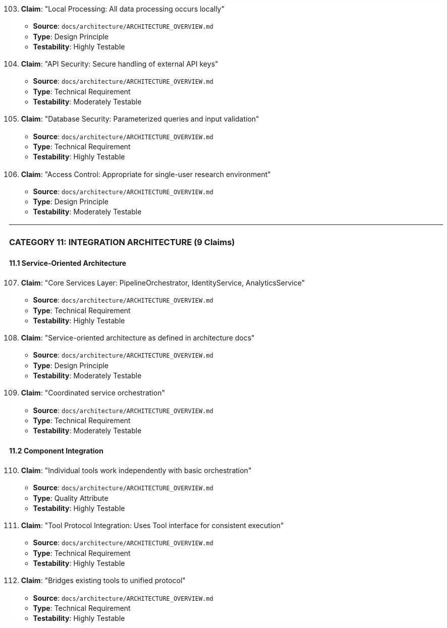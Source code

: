 103. **Claim**: "Local Processing: All data processing occurs locally"
     - **Source**: `docs/architecture/ARCHITECTURE_OVERVIEW.md`
     - **Type**: Design Principle
     - **Testability**: Highly Testable

104. **Claim**: "API Security: Secure handling of external API keys"
     - **Source**: `docs/architecture/ARCHITECTURE_OVERVIEW.md`
     - **Type**: Technical Requirement
     - **Testability**: Moderately Testable

105. **Claim**: "Database Security: Parameterized queries and input validation"
     - **Source**: `docs/architecture/ARCHITECTURE_OVERVIEW.md`
     - **Type**: Technical Requirement
     - **Testability**: Highly Testable

106. **Claim**: "Access Control: Appropriate for single-user research environment"
     - **Source**: `docs/architecture/ARCHITECTURE_OVERVIEW.md`
     - **Type**: Design Principle
     - **Testability**: Moderately Testable

---

### **CATEGORY 11: INTEGRATION ARCHITECTURE (9 Claims)**

#### **11.1 Service-Oriented Architecture**
107. **Claim**: "Core Services Layer: PipelineOrchestrator, IdentityService, AnalyticsService"
     - **Source**: `docs/architecture/ARCHITECTURE_OVERVIEW.md`
     - **Type**: Technical Requirement
     - **Testability**: Highly Testable

108. **Claim**: "Service-oriented architecture as defined in architecture docs"
     - **Source**: `docs/architecture/ARCHITECTURE_OVERVIEW.md`
     - **Type**: Design Principle
     - **Testability**: Moderately Testable

109. **Claim**: "Coordinated service orchestration"
     - **Source**: `docs/architecture/ARCHITECTURE_OVERVIEW.md`
     - **Type**: Technical Requirement
     - **Testability**: Moderately Testable

#### **11.2 Component Integration**
110. **Claim**: "Individual tools work independently with basic orchestration"
     - **Source**: `docs/architecture/ARCHITECTURE_OVERVIEW.md`
     - **Type**: Quality Attribute
     - **Testability**: Highly Testable

111. **Claim**: "Tool Protocol Integration: Uses Tool interface for consistent execution"
     - **Source**: `docs/architecture/ARCHITECTURE_OVERVIEW.md`
     - **Type**: Technical Requirement
     - **Testability**: Highly Testable

112. **Claim**: "Bridges existing tools to unified protocol"
     - **Source**: `docs/architecture/ARCHITECTURE_OVERVIEW.md`
     - **Type**: Technical Requirement
     - **Testability**: Highly Testable
